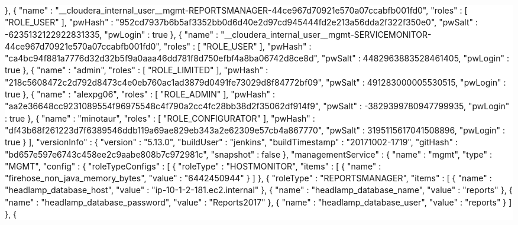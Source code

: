   }, {
    "name" : "__cloudera_internal_user__mgmt-REPORTSMANAGER-44ce967d70921e570a07ccabfb001fd0",
    "roles" : [ "ROLE_USER" ],
    "pwHash" : "952cd7937b6b5af3352bb0d6d40e2d97cd945444fd2e213a56dda2f322f350e0",
    "pwSalt" : -6235132122922831335,
    "pwLogin" : true
  }, {
    "name" : "__cloudera_internal_user__mgmt-SERVICEMONITOR-44ce967d70921e570a07ccabfb001fd0",
    "roles" : [ "ROLE_USER" ],
    "pwHash" : "ca4bc94f881a7776d32d32b5f9a0aaa46dd781f8d750efbf4a8ba06742d8ce8d",
    "pwSalt" : 4482963883528461405,
    "pwLogin" : true
  }, {
    "name" : "admin",
    "roles" : [ "ROLE_LIMITED" ],
    "pwHash" : "218c5608472c2d792d8473c4e0eb760ac1ad3879d0491fe73029d8f84772bf09",
    "pwSalt" : 491283000005530515,
    "pwLogin" : true
  }, {
    "name" : "alexpg06",
    "roles" : [ "ROLE_ADMIN" ],
    "pwHash" : "aa2e36648cc9231089554f96975548c4f790a2cc4fc28bb38d2f35062df914f9",
    "pwSalt" : -3829399780947799935,
    "pwLogin" : true
  }, {
    "name" : "minotaur",
    "roles" : [ "ROLE_CONFIGURATOR" ],
    "pwHash" : "df43b68f261223d7f6389546ddb119a69ae829eb343a2e62309e57cb4a867770",
    "pwSalt" : 3195115617041508896,
    "pwLogin" : true
  } ],
  "versionInfo" : {
    "version" : "5.13.0",
    "buildUser" : "jenkins",
    "buildTimestamp" : "20171002-1719",
    "gitHash" : "bd657e597e6743c458ee2c9aabe808b7c972981c",
    "snapshot" : false
  },
  "managementService" : {
    "name" : "mgmt",
    "type" : "MGMT",
    "config" : {
      "roleTypeConfigs" : [ {
        "roleType" : "HOSTMONITOR",
        "items" : [ {
          "name" : "firehose_non_java_memory_bytes",
          "value" : "6442450944"
        } ]
      }, {
        "roleType" : "REPORTSMANAGER",
        "items" : [ {
          "name" : "headlamp_database_host",
          "value" : "ip-10-1-2-181.ec2.internal"
        }, {
          "name" : "headlamp_database_name",
          "value" : "reports"
        }, {
          "name" : "headlamp_database_password",
          "value" : "Reports2017"
        }, {
          "name" : "headlamp_database_user",
          "value" : "reports"
        } ]
      }, {
